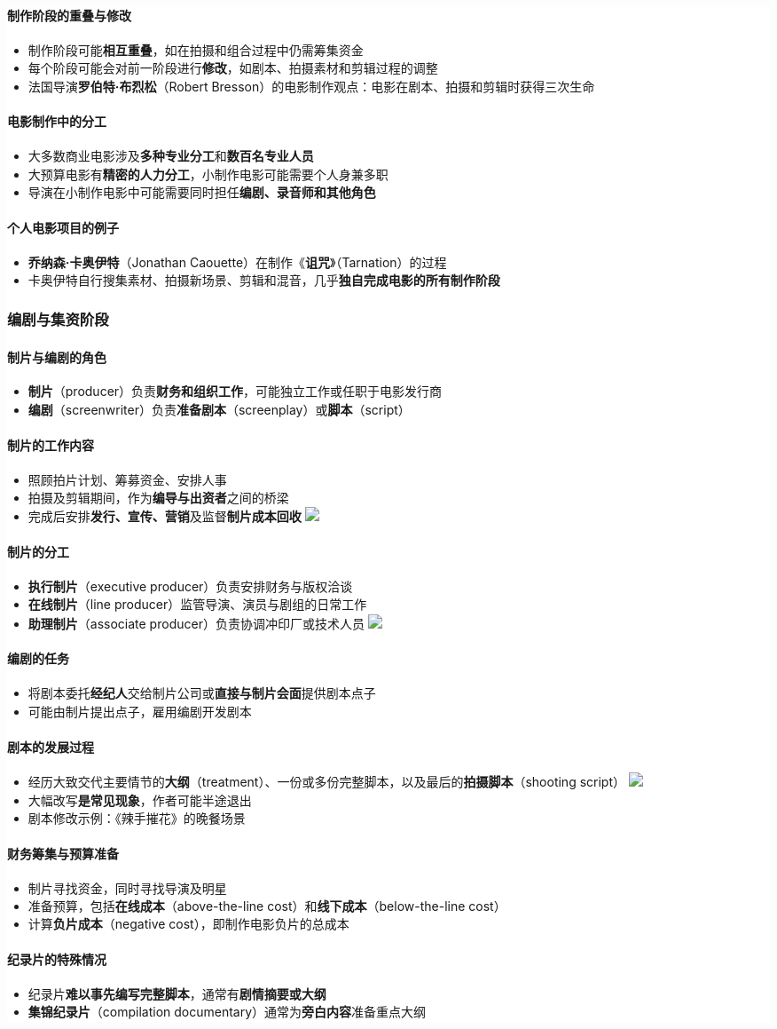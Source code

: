 #### 制作阶段的重叠与修改
- 制作阶段可能**相互重叠**，如在拍摄和组合过程中仍需筹集资金
- 每个阶段可能会对前一阶段进行**修改**，如剧本、拍摄素材和剪辑过程的调整
- 法国导演**罗伯特·布烈松**（Robert Bresson）的电影制作观点：电影在剧本、拍摄和剪辑时获得三次生命

#### 电影制作中的分工
- 大多数商业电影涉及**多种专业分工**和**数百名专业人员**
- 大预算电影有**精密的人力分工**，小制作电影可能需要个人身兼多职
- 导演在小制作电影中可能需要同时担任**编剧、录音师和其他角色**

#### 个人电影项目的例子
- **乔纳森·卡奥伊特**（Jonathan Caouette）在制作《**诅咒**》（Tarnation）的过程
- 卡奥伊特自行搜集素材、拍摄新场景、剪辑和混音，几乎**独自完成电影的所有制作阶段**

### 编剧与集资阶段
#### 制片与编剧的角色
- **制片**（producer）负责**财务和组织工作**，可能独立工作或任职于电影发行商
- **编剧**（screenwriter）负责**准备剧本**（screenplay）或**脚本**（script）

#### 制片的工作内容
- 照顾拍片计划、筹募资金、安排人事
- 拍摄及剪辑期间，作为**编导与出资者**之间的桥梁
- 完成后安排**发行、宣传、营销**及监督**制片成本回收**
![](images/2024-01-14-16-37-35.png)

#### 制片的分工
- **执行制片**（executive producer）负责安排财务与版权洽谈
- **在线制片**（line producer）监管导演、演员与剧组的日常工作
- **助理制片**（associate producer）负责协调冲印厂或技术人员
![](images/2024-01-14-16-38-18.png)

#### 编剧的任务
- 将剧本委托**经纪人**交给制片公司或**直接与制片会面**提供剧本点子
- 可能由制片提出点子，雇用编剧开发剧本

#### 剧本的发展过程
- 经历大致交代主要情节的**大纲**（treatment）、一份或多份完整脚本，以及最后的**拍摄脚本**（shooting script）
![](images/2024-01-14-16-40-47.png)
- 大幅改写**是常见现象**，作者可能半途退出
- 剧本修改示例：《辣手摧花》的晚餐场景

#### 财务筹集与预算准备
- 制片寻找资金，同时寻找导演及明星
- 准备预算，包括**在线成本**（above-the-line cost）和**线下成本**（below-the-line cost）
- 计算**负片成本**（negative cost），即制作电影负片的总成本

#### 纪录片的特殊情况
- 纪录片**难以事先编写完整脚本**，通常有**剧情摘要或大纲**
- **集锦纪录片**（compilation documentary）通常为**旁白内容**准备重点大纲
